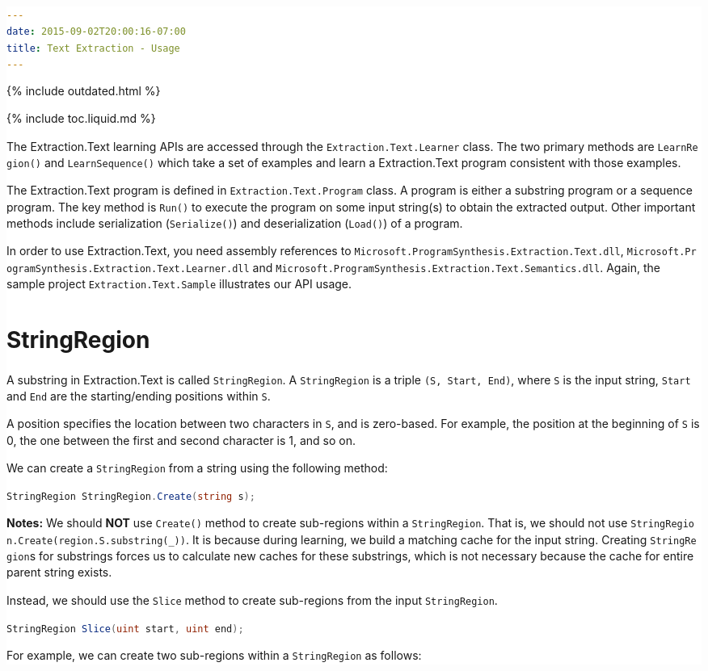```yaml
---
date: 2015-09-02T20:00:16-07:00
title: Text Extraction - Usage
---
```


{% include outdated.html %}

{% include toc.liquid.md %}

The Extraction.Text learning APIs are accessed through the `Extraction.Text.Learner` class.
The two primary methods are `LearnRegion()` and `LearnSequence()` which take a set of examples
and learn a Extraction.Text program consistent with those examples.

The Extraction.Text program is defined in `Extraction.Text.Program` class.
A program is either a substring program or a sequence program.
The key method is `Run()` to execute the program on some input string(s) to obtain the extracted output.
Other important methods include serialization (`Serialize()`) and deserialization (`Load()`) of a program.

In order to use
Extraction.Text, you need assembly references to `Microsoft.ProgramSynthesis.Extraction.Text.dll`, `Microsoft.ProgramSynthesis.Extraction.Text.Learner.dll`
and `Microsoft.ProgramSynthesis.Extraction.Text.Semantics.dll`. Again, the sample project `Extraction.Text.Sample` illustrates our API usage.

StringRegion
===

A substring in Extraction.Text is called `StringRegion`.
A `StringRegion` is a triple `(S, Start, End)`, where `S` is the input string, `Start` and `End` are the starting/ending positions within `S`.

A position specifies the location between two characters in `S`, and is zero-based.
For example, the position at the beginning of `S` is 0, the one between the first and second character is 1, and so on.

We can create a `StringRegion` from a string using the following method:

```csharp
StringRegion StringRegion.Create(string s);
```

**Notes:** We should **NOT** use `Create()` method to create sub-regions within a `StringRegion`. That is, we should not use ``StringRegion.Create(region.S.substring(_))``.
It is because during learning, we build a matching cache for the input string.
Creating `StringRegion`s for substrings forces us to calculate new caches for these substrings, which is not necessary because the cache for entire parent string exists.

Instead, we should use the `Slice` method to create sub-regions from the input `StringRegion`.

```csharp
StringRegion Slice(uint start, uint end);
```

For example, we can create two sub-regions within a `StringRegion` as follows:
